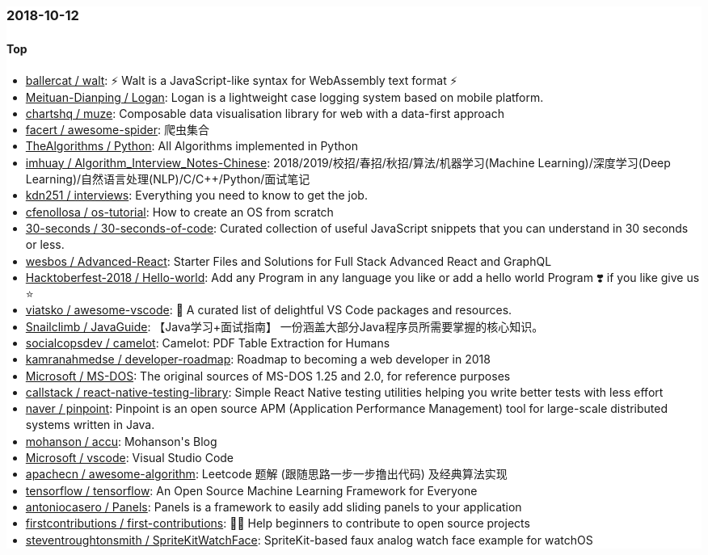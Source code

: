 ### 2018-10-12

#### Top
* [ballercat / walt](https://github.com/ballercat/walt): ⚡️ Walt is a JavaScript-like syntax for WebAssembly text format ⚡️
* [Meituan-Dianping / Logan](https://github.com/Meituan-Dianping/Logan): Logan is a lightweight case logging system based on mobile platform.
* [chartshq / muze](https://github.com/chartshq/muze): Composable data visualisation library for web with a data-first approach
* [facert / awesome-spider](https://github.com/facert/awesome-spider): 爬虫集合
* [TheAlgorithms / Python](https://github.com/TheAlgorithms/Python): All Algorithms implemented in Python
* [imhuay / Algorithm_Interview_Notes-Chinese](https://github.com/imhuay/Algorithm_Interview_Notes-Chinese): 2018/2019/校招/春招/秋招/算法/机器学习(Machine Learning)/深度学习(Deep Learning)/自然语言处理(NLP)/C/C++/Python/面试笔记
* [kdn251 / interviews](https://github.com/kdn251/interviews): Everything you need to know to get the job.
* [cfenollosa / os-tutorial](https://github.com/cfenollosa/os-tutorial): How to create an OS from scratch
* [30-seconds / 30-seconds-of-code](https://github.com/30-seconds/30-seconds-of-code): Curated collection of useful JavaScript snippets that you can understand in 30 seconds or less.
* [wesbos / Advanced-React](https://github.com/wesbos/Advanced-React): Starter Files and Solutions for Full Stack Advanced React and GraphQL
* [Hacktoberfest-2018 / Hello-world](https://github.com/Hacktoberfest-2018/Hello-world): Add any Program in any language you like or add a hello world Program ❣️ if you like give us ⭐️
* [viatsko / awesome-vscode](https://github.com/viatsko/awesome-vscode): 🎨 A curated list of delightful VS Code packages and resources.
* [Snailclimb / JavaGuide](https://github.com/Snailclimb/JavaGuide): 【Java学习+面试指南】 一份涵盖大部分Java程序员所需要掌握的核心知识。
* [socialcopsdev / camelot](https://github.com/socialcopsdev/camelot): Camelot: PDF Table Extraction for Humans
* [kamranahmedse / developer-roadmap](https://github.com/kamranahmedse/developer-roadmap): Roadmap to becoming a web developer in 2018
* [Microsoft / MS-DOS](https://github.com/Microsoft/MS-DOS): The original sources of MS-DOS 1.25 and 2.0, for reference purposes
* [callstack / react-native-testing-library](https://github.com/callstack/react-native-testing-library): Simple React Native testing utilities helping you write better tests with less effort
* [naver / pinpoint](https://github.com/naver/pinpoint): Pinpoint is an open source APM (Application Performance Management) tool for large-scale distributed systems written in Java.
* [mohanson / accu](https://github.com/mohanson/accu): Mohanson's Blog
* [Microsoft / vscode](https://github.com/Microsoft/vscode): Visual Studio Code
* [apachecn / awesome-algorithm](https://github.com/apachecn/awesome-algorithm): Leetcode 题解 (跟随思路一步一步撸出代码) 及经典算法实现
* [tensorflow / tensorflow](https://github.com/tensorflow/tensorflow): An Open Source Machine Learning Framework for Everyone
* [antoniocasero / Panels](https://github.com/antoniocasero/Panels): Panels is a framework to easily add sliding panels to your application
* [firstcontributions / first-contributions](https://github.com/firstcontributions/first-contributions): 🚀✨ Help beginners to contribute to open source projects
* [steventroughtonsmith / SpriteKitWatchFace](https://github.com/steventroughtonsmith/SpriteKitWatchFace): SpriteKit-based faux analog watch face example for watchOS
